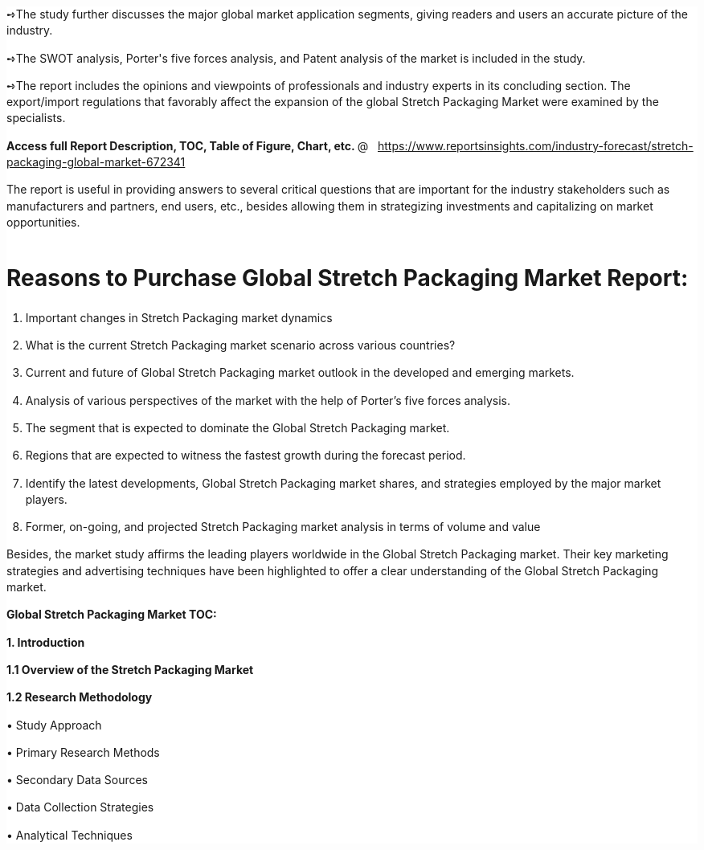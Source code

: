 ➺The study further discusses the major global market application segments, giving readers and users an accurate picture of the industry.

➺The SWOT analysis, Porter's five forces analysis, and Patent analysis of the market is included in the study.

➺The report includes the opinions and viewpoints of professionals and industry experts in its concluding section. The export/import regulations that favorably affect the expansion of the global Stretch Packaging Market were examined by the specialists.

<strong>Access full Report Description, TOC, Table of Figure, Chart, etc. </strong>@   <a href=https://www.reportsinsights.com/industry-forecast/stretch-packaging-global-market-672341 style=color:#0000ff;>https://www.reportsinsights.com/industry-forecast/stretch-packaging-global-market-672341</a>

The report is useful in providing answers to several critical questions that are important for the industry stakeholders such as manufacturers and partners, end users, etc., besides allowing them in strategizing investments and capitalizing on market opportunities.

# <strong>Reasons to Purchase Global Stretch Packaging Market Report:</strong>

1. Important changes in Stretch Packaging market dynamics

2. What is the current Stretch Packaging market scenario across various countries?

3. Current and future of Global Stretch Packaging market outlook in the developed and emerging markets.

4. Analysis of various perspectives of the market with the help of Porter’s five forces analysis.

5. The segment that is expected to dominate the Global Stretch Packaging market.

6. Regions that are expected to witness the fastest growth during the forecast period.

7. Identify the latest developments, Global Stretch Packaging market shares, and strategies employed by the major market players.

8. Former, on-going, and projected Stretch Packaging market analysis in terms of volume and value

Besides, the market study affirms the leading players worldwide in the Global Stretch Packaging market. Their key marketing strategies and advertising techniques have been highlighted to offer a clear understanding of the Global Stretch Packaging market.

<strong>Global Stretch Packaging Market TOC:</strong>

<strong>1. Introduction</strong>

<strong>1.1 Overview of the Stretch Packaging Market</strong>

<strong>1.2 Research Methodology</strong>

• Study Approach

• Primary Research Methods

• Secondary Data Sources

• Data Collection Strategies

• Analytical Techniques
